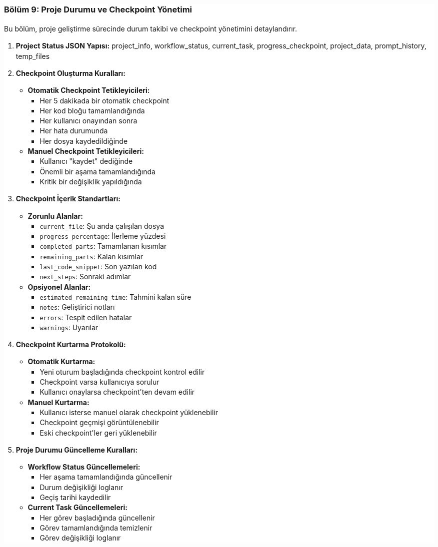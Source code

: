 
### **Bölüm 9: Proje Durumu ve Checkpoint Yönetimi**

Bu bölüm, proje geliştirme sürecinde durum takibi ve checkpoint yönetimini detaylandırır.

1. **Project Status JSON Yapısı:** project_info, workflow_status, current_task, progress_checkpoint, project_data, prompt_history, temp_files

2. **Checkpoint Oluşturma Kuralları:**
    *   **Otomatik Checkpoint Tetikleyicileri:**
        *   Her 5 dakikada bir otomatik checkpoint
        *   Her kod bloğu tamamlandığında
        *   Her kullanıcı onayından sonra
        *   Her hata durumunda
        *   Her dosya kaydedildiğinde
    *   **Manuel Checkpoint Tetikleyicileri:**
        *   Kullanıcı "kaydet" dediğinde
        *   Önemli bir aşama tamamlandığında
        *   Kritik bir değişiklik yapıldığında

3. **Checkpoint İçerik Standartları:**
    *   **Zorunlu Alanlar:**
        *   `current_file`: Şu anda çalışılan dosya
        *   `progress_percentage`: İlerleme yüzdesi
        *   `completed_parts`: Tamamlanan kısımlar
        *   `remaining_parts`: Kalan kısımlar
        *   `last_code_snippet`: Son yazılan kod
        *   `next_steps`: Sonraki adımlar
    *   **Opsiyonel Alanlar:**
        *   `estimated_remaining_time`: Tahmini kalan süre
        *   `notes`: Geliştirici notları
        *   `errors`: Tespit edilen hatalar
        *   `warnings`: Uyarılar

4. **Checkpoint Kurtarma Protokolü:**
    *   **Otomatik Kurtarma:**
        *   Yeni oturum başladığında checkpoint kontrol edilir
        *   Checkpoint varsa kullanıcıya sorulur
        *   Kullanıcı onaylarsa checkpoint'ten devam edilir
    *   **Manuel Kurtarma:**
        *   Kullanıcı isterse manuel olarak checkpoint yüklenebilir
        *   Checkpoint geçmişi görüntülenebilir
        *   Eski checkpoint'ler geri yüklenebilir

5. **Proje Durumu Güncelleme Kuralları:**
    *   **Workflow Status Güncellemeleri:**
        *   Her aşama tamamlandığında güncellenir
        *   Durum değişikliği loglanır
        *   Geçiş tarihi kaydedilir
    *   **Current Task Güncellemeleri:**
        *   Her görev başladığında güncellenir
        *   Görev tamamlandığında temizlenir
        *   Görev değişikliği loglanır
